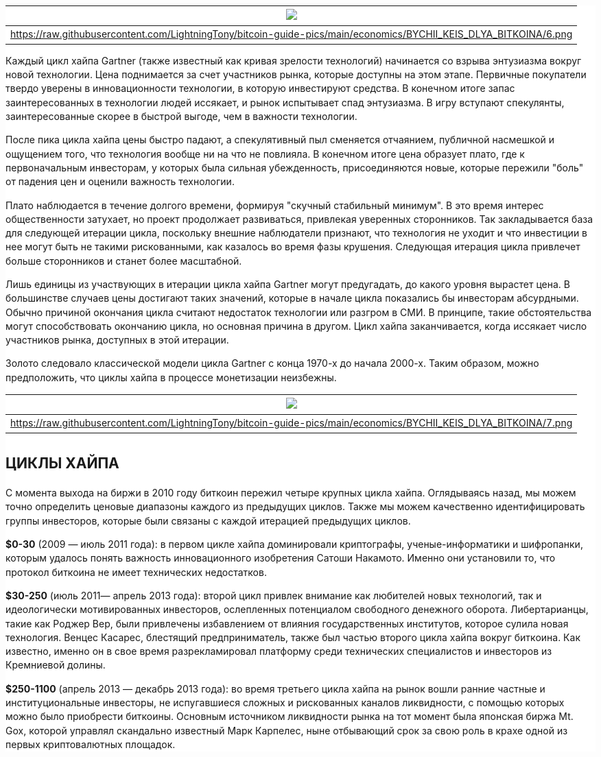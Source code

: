 | ![](https://raw.githubusercontent.com/LightningTony/bitcoin-guide-pics/main/economics/BYCHII_KEIS_DLYA_BITKOINA/6.png) |
|:--:|
| https://raw.githubusercontent.com/LightningTony/bitcoin-guide-pics/main/economics/BYCHII_KEIS_DLYA_BITKOINA/6.png |

Каждый цикл хайпа Gartner (также известный как кривая зрелости технологий) начинается со взрыва энтузиазма вокруг новой технологии. Цена поднимается за счет участников рынка, которые доступны на этом этапе. Первичные покупатели твердо уверены в инновационности технологии, в которую инвестируют средства. В конечном итоге запас заинтересованных в технологии людей иссякает, и рынок испытывает спад энтузиазма. В игру вступают спекулянты, заинтересованные скорее в быстрой выгоде, чем в важности технологии.

После пика цикла хайпа цены быстро падают, а спекулятивный пыл cменяется отчаянием, публичной насмешкой и ощущением того, что технология вообще ни на что не повлияла. В конечном итоге цена образует плато, где к первоначальным инвесторам, у которых была сильная убежденность, присоединяются новые, которые пережили "боль" от падения цен и оценили важность технологии.

Плато наблюдается в течение долгого времени, формируя "скучный стабильный минимум". В это время интерес общественности затухает, но проект продолжает развиваться, привлекая уверенных сторонников. Так закладывается база для следующей итерации цикла, поскольку внешние наблюдатели признают, что технология не уходит и что инвестиции в нее могут быть не такими рискованными, как казалось во время фазы крушения. Следующая итерация цикла привлечет больше сторонников и станет более масштабной.

Лишь единицы из участвующих в итерации цикла хайпа Gartner могут предугадать, до какого уровня вырастет цена. В большинстве случаев цены достигают таких значений, которые в начале цикла показались бы инвесторам абсурдными. Обычно причиной окончания цикла считают недостаток технологии или разгром в СМИ. В принципе, такие обстоятельства могут способствовать окончанию цикла, но основная причина в другом. Цикл хайпа заканчивается, когда иссякает число участников рынка, доступных в этой итерации.

Золото следовало классической модели цикла Gartner с конца 1970-х до начала 2000-х. Таким образом, можно предположить, что циклы хайпа в процессе монетизации неизбежны.

| ![](https://raw.githubusercontent.com/LightningTony/bitcoin-guide-pics/main/economics/BYCHII_KEIS_DLYA_BITKOINA/7.png) |
|:--:|
| https://raw.githubusercontent.com/LightningTony/bitcoin-guide-pics/main/economics/BYCHII_KEIS_DLYA_BITKOINA/7.png |

## ЦИКЛЫ ХАЙПА

С момента выхода на биржи в 2010 году биткоин пережил четыре крупных цикла хайпа. Оглядываясь назад, мы можем точно определить ценовые диапазоны каждого из предыдущих циклов. Также мы можем качественно идентифицировать группы инвесторов, которые были связаны с каждой итерацией предыдущих циклов.

**$0-30**  (2009 — июль 2011 года): в первом цикле хайпа доминировали криптографы, ученые-информатики и шифропанки, которым удалось понять важность инновационного изобретения Сатоши Накамото. Именно они установили то, что протокол биткоина не имеет технических недостатков.

**$30-250**  (июль 2011— апрель 2013 года): второй цикл привлек внимание как любителей новых технологий, так и идеологически мотивированных инвесторов, ослепленных потенциалом свободного денежного оборота. Либертарианцы, такие как Роджер Вер, были привлечены избавлением от влияния государственных институтов, которое сулила новая технология. Венцес Касарес, блестящий предприниматель, также был частью второго цикла хайпа вокруг биткоина. Как известно, именно он в свое время разрекламировал платформу среди технических специалистов и инвесторов из Кремниевой долины.

**$250-1100**  (апрель 2013 — декабрь 2013 года): во время третьего цикла хайпа на рынок вошли ранние частные и институциональные инвесторы, не испугавшиеся сложных и рискованных каналов ликвидности, с помощью которых можно было приобрести биткоины. Основным источником ликвидности рынка на тот момент была японская биржа Mt. Gox, которой управлял скандально известный Марк Карпелес, ныне отбывающий срок за свою роль в крахе одной из первых криптовалютных площадок.

